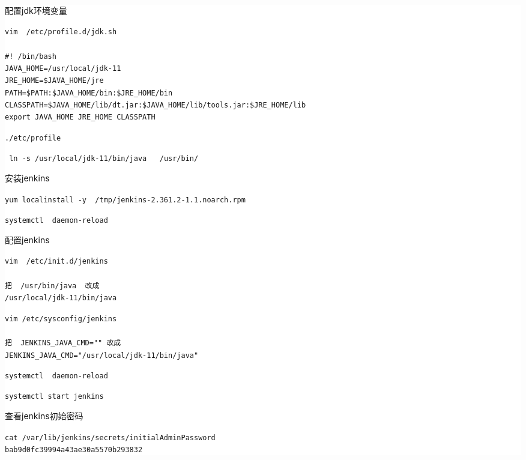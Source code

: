 配置jdk环境变量

~~~shell
vim  /etc/profile.d/jdk.sh

#! /bin/bash
JAVA_HOME=/usr/local/jdk-11
JRE_HOME=$JAVA_HOME/jre
PATH=$PATH:$JAVA_HOME/bin:$JRE_HOME/bin
CLASSPATH=$JAVA_HOME/lib/dt.jar:$JAVA_HOME/lib/tools.jar:$JRE_HOME/lib
export JAVA_HOME JRE_HOME CLASSPATH
~~~

~~~shell
./etc/profile
~~~

~~~shell
 ln -s /usr/local/jdk-11/bin/java   /usr/bin/
~~~

安装jenkins

~~~shell
yum localinstall -y  /tmp/jenkins-2.361.2-1.1.noarch.rpm
~~~

~~~shell
systemctl  daemon-reload 
~~~

配置jenkins

~~~shell
vim  /etc/init.d/jenkins

把  /usr/bin/java  改成
/usr/local/jdk-11/bin/java
~~~

~~~shell
vim /etc/sysconfig/jenkins

把  JENKINS_JAVA_CMD="" 改成
JENKINS_JAVA_CMD="/usr/local/jdk-11/bin/java"
~~~

~~~shell
systemctl  daemon-reload 
~~~

~~~shell
systemctl start jenkins
~~~

查看jenkins初始密码

~~~shell
cat /var/lib/jenkins/secrets/initialAdminPassword
bab9d0fc39994a43ae30a5570b293832
~~~
